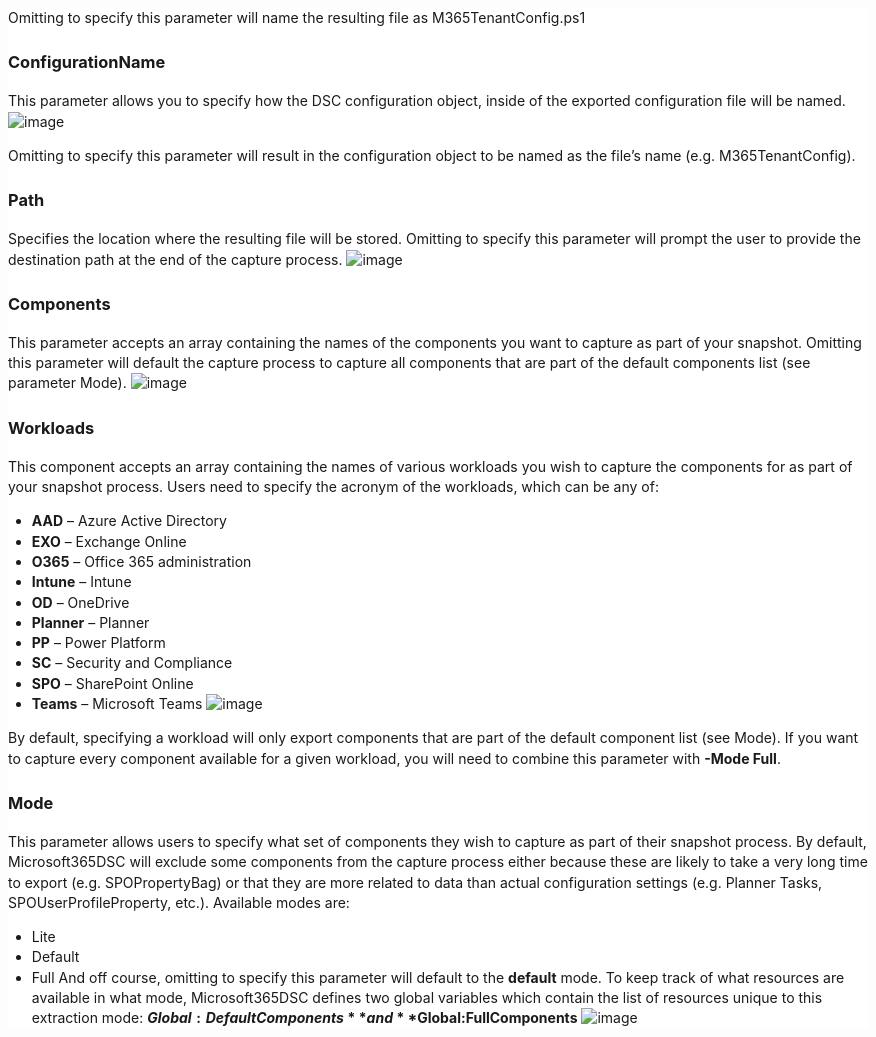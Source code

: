 Omitting to specify this parameter will name the resulting file as M365TenantConfig.ps1

### ConfigurationName
This parameter allows you to specify how the DSC configuration object, inside of the exported configuration file will be named.
![image](https://user-images.githubusercontent.com/2547149/149799157-cb03fb1e-d3b6-4a39-b33c-959b1e3ccbde.png)

Omitting to specify this parameter will result in the configuration object to be named as the file’s name (e.g. M365TenantConfig).

### Path
Specifies the location where the resulting file will be stored. Omitting to specify this parameter will prompt the user to provide the destination path at the end of the capture process.
![image](https://user-images.githubusercontent.com/2547149/149799199-5f8e454b-9d05-42da-9a7c-5a22cf39fe46.png)

### Components
This parameter accepts an array containing the names of the components you want to capture as part of your snapshot. Omitting this parameter will default the capture process to capture all components that are part of the default components list (see parameter Mode).
![image](https://user-images.githubusercontent.com/2547149/149799217-4f2c2bf8-1ceb-4e6c-a9a4-d8d989c1a05a.png)

### Workloads
This component accepts an array containing the names of various workloads you wish to capture the components for as part of your snapshot process.  Users need to specify the acronym of the workloads, which can be any of:
* **AAD** – Azure Active Directory
* **EXO** – Exchange Online
* **O365** – Office 365 administration
* **Intune** – Intune
* **OD** – OneDrive
* **Planner** – Planner
* **PP** – Power Platform
* **SC** – Security and Compliance
* **SPO** – SharePoint Online
* **Teams** – Microsoft Teams
 ![image](https://user-images.githubusercontent.com/2547149/149799340-8019c321-5115-4edd-8c2e-d98588fb09bb.png)

By default, specifying a workload will only export components that are part of the default component list (see Mode). If you want to capture every component available for a given workload, you will need to combine this parameter with **-Mode Full**.

### Mode
This parameter allows users to specify what set of components they wish to capture as part of their snapshot process. By default, Microsoft365DSC will exclude some components from the capture process either because these are likely to take a very long time to export (e.g. SPOPropertyBag) or that they are more related to data than actual configuration settings (e.g. Planner Tasks, SPOUserProfileProperty, etc.). Available modes are:
* Lite
* Default
* Full
And off course, omitting to specify this parameter will default to the **default** mode.
To keep track of what resources are available in what mode, Microsoft365DSC defines two global variables which contain the list of resources unique to this extraction mode: **$Global:DefaultComponents** and **$Global:FullComponents**
![image](https://user-images.githubusercontent.com/2547149/149799484-cda8c84e-971e-446a-b247-b58c40f08a6a.png)
